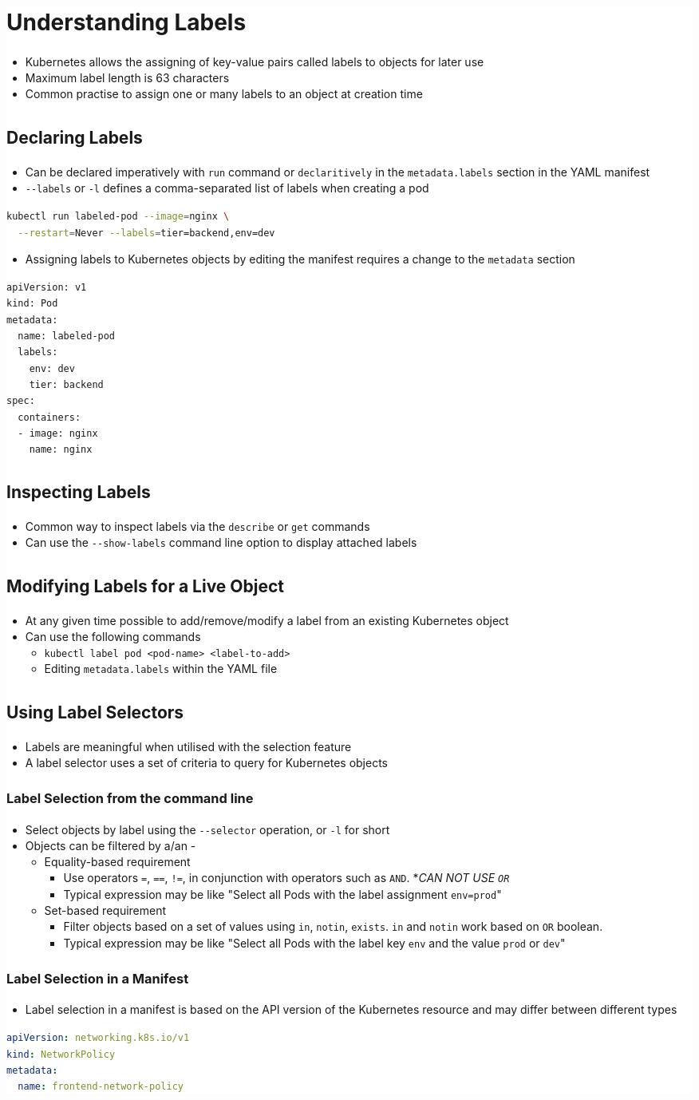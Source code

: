 # Understanding Labels
- Kubernetes allows the assigning of key-value pairs called labels to objects for later use
- Maximum label length is 63 characters
- Common practise to assign one or many labels to an object at creation time
## Declaring Labels
- Can be declared imperatively with `run` command or `declaritively` in the `metadata.labels` section in the YAML manifest
- `--labels` or `-l` defines a comma-separated list of labels when creating a pod
```sh
kubectl run labeled-pod --image=nginx \
  --restart=Never --labels=tier=backend,env=dev
```
- Assigning labels to Kubernetes objects by editing the manifest requires a change to the `metadata` section
```sh
apiVersion: v1
kind: Pod
metadata:
  name: labeled-pod
  labels:
    env: dev
    tier: backend
spec:
  containers:
  - image: nginx
    name: nginx
```
## Inspecting Labels
- Common way to inspect labels via the `describe` or `get` commands
- Can use the `--show-labels` command line option to display attached labels
## Modifying Labels for a Live Object
- At any given time possible to add/remove/modify a label from an existing Kubernetes object
- Can use the following commands
	- `kubectl label pod <pod-name> <label-to-add>`
	- Editing `metadata.labels` within the YAML file
## Using Label Selectors
- Labels are meaningful when utilised with the selection feature
- A label selector uses a set of criteria to query for Kubernetes objects
### Label Selection from the command line
- Select objects by label using the `--selector` operation, or `-l` for short
- Objects can be filtered by a/an -
	- Equality-based requirement
		- Use operators `=`, `==`, `!=`, in conjunction with operators such as `AND`. **CAN NOT USE `OR`*
		- Typical expression may be like "Select all Pods with the label assignment `env=prod`"
	- Set-based requirement
		- Filter objects based on a set of values using `in`, `notin`, `exists`. `in` and `notin` work based on `OR` boolean.
		- Typical expression may be like "Select all Pods with the label key `env` and the value `prod` or `dev`"
### Label Selection in a Manifest
- Label selection in a manifest is based on the API version of the Kubernetes resource and may differ between different types
``` yaml
apiVersion: networking.k8s.io/v1
kind: NetworkPolicy
metadata:
  name: frontend-network-policy
```